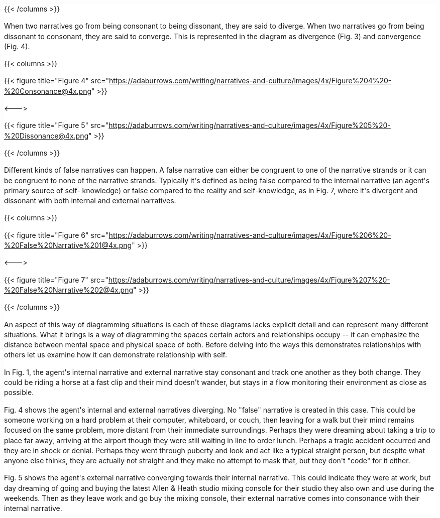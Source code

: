 {{< /columns >}}

When two narratives go from being consonant to being dissonant, they are said to diverge. When two narratives go from being dissonant to consonant, they are said to converge. This is represented in the diagram as divergence (Fig. 3) and convergence (Fig. 4).


{{< columns >}}

{{< figure title="Figure 4" src="https://adaburrows.com/writing/narratives-and-culture/images/4x/Figure%204%20-%20Consonance@4x.png" >}}

<--->

{{< figure title="Figure 5" src="https://adaburrows.com/writing/narratives-and-culture/images/4x/Figure%205%20-%20Dissonance@4x.png" >}}

{{< /columns >}}


Different kinds of false narratives can happen. A false narrative can either be congruent to one of the narrative strands or it can be congruent to none of the narrative strands. Typically it's defined as being false compared to the internal narrative (an agent's primary source of self- knowledge) or false compared to the reality and self-knowledge, as in Fig. 7, where it's divergent and dissonant with both internal and external narratives.

{{< columns >}}

{{< figure title="Figure 6" src="https://adaburrows.com/writing/narratives-and-culture/images/4x/Figure%206%20-%20False%20Narrative%201@4x.png" >}}

<--->

{{< figure title="Figure 7" src="https://adaburrows.com/writing/narratives-and-culture/images/4x/Figure%207%20-%20False%20Narrative%202@4x.png" >}}

{{< /columns >}}

An aspect of this way of diagramming situations is each of these diagrams lacks explicit detail and can represent many different situations. What it brings is a way of diagramming the spaces certain actors and relationships occupy -- it can emphasize the distance between mental space and physical space of both. Before delving into the ways this demonstrates relationships with others let us examine how it can demonstrate relationship with self.

In Fig. 1, the agent's internal narrative and external narrative stay consonant and track one another as they both change. They could be riding a horse at a fast clip and their mind doesn't wander, but stays in a flow monitoring their environment as close as possible.

Fig. 4 shows the agent's internal and external narratives diverging. No "false" narrative is created in this case. This could be someone working on a hard problem at their computer, whiteboard, or couch, then leaving for a walk but their mind remains focused on the same problem, more distant from their immediate surroundings. Perhaps they were dreaming about taking a trip to place far away, arriving at the airport though they were still waiting in line to order lunch. Perhaps a tragic accident occurred and they are in shock or denial. Perhaps they went through puberty and look and act like a typical straight person, but despite what anyone else thinks, they are actually not straight and they make no attempt to mask that, but they don't "code" for it either.

Fig. 5 shows the agent's external narrative converging towards their internal narrative. This could indicate they were at work, but day dreaming of going and buying the latest Allen & Heath studio mixing console for their studio they also own and use during the weekends. Then as they leave work and go buy the mixing console, their external narrative comes into consonance with their internal narrative.
